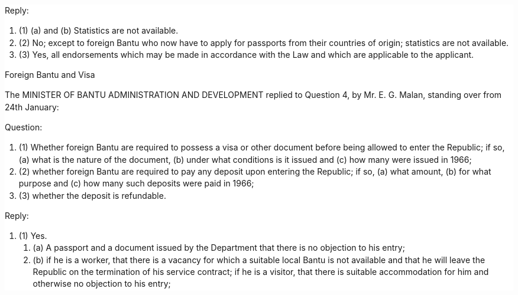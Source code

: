 </ol>

</question>

<answer by="#minister_of_bantu_administration_and_development">

<heading>Reply:</heading>

<ol>

<li>(1) (a) and (b) Statistics are not available.</li>

<li>(2) No; except to foreign Bantu who now have to apply for passports from their countries of origin; statistics are not available.</li>

<li>(3) Yes, all endorsements which may be made in accordance with the Law and which are applicable to the applicant.</li>

</ol>

</answer>

</writtenStatements>

<writtenStatements>

<heading>Foreign Bantu and Visa</heading>

<p>The MINISTER OF BANTU ADMINISTRATION AND DEVELOPMENT replied to Question 4, by Mr. E. G. Malan, standing over from 24th January:</p>

<question by="#malan">

<heading>Question:</heading>

<ol>

<li>(1) Whether foreign Bantu are required to possess a visa or other document before being allowed to enter the Republic; if so, (a) what is the nature of the document, (b) under what conditions is it issued and (c) how many were issued in 1966;</li>

<li>(2) whether foreign Bantu are required to pay any deposit upon entering the Republic; if so, (a) what amount, (b) for what purpose and (c) how many such deposits were paid in 1966;</li>

<li>(3) whether the deposit is refundable.</li>

</ol>

</question>

<answer by="#minister_of_bantu_administration_and_development">

<heading>Reply:</heading>

<ol>

<li>(1) Yes.

<ol>

<li>(a) A passport and a document issued by the Department that there is no objection to his entry;</li>

<li>(b) if he is a worker, that there is a vacancy for which a suitable local Bantu is not available and that he will leave the Republic on the termination of his service contract; if he is a visitor, that there is suitable accommodation for him and otherwise no objection to his entry;</li>
